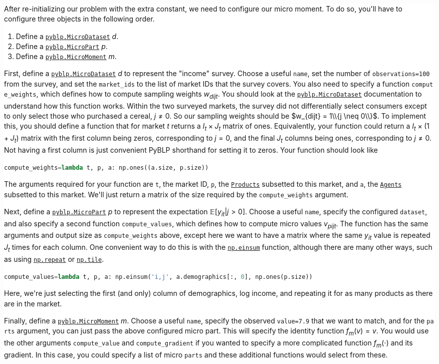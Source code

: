 After re-initializing our problem with the extra constant, we need to configure our micro moment. To do so, you'll have to configure three objects in the following order.

1. Define a [`pyblp.MicroDataset`](https://pyblp.readthedocs.io/en/stable/_api/pyblp.MicroDataset.html) $d$.
2. Define a [`pyblp.MicroPart`](https://pyblp.readthedocs.io/en/stable/_api/pyblp.MicroPart.html) $p$.
3. Define a [`pyblp.MicroMoment`](https://pyblp.readthedocs.io/en/stable/_api/pyblp.MicroPart.html) $m$.

First, define a [`pyblp.MicroDataset`](https://pyblp.readthedocs.io/en/stable/_api/pyblp.MicroDataset.html) $d$ to represent the "income" survey. Choose a useful `name`, set the number of `observations=100` from the survey, and set the `market_ids` to the list of market IDs that the survey covers. You also need to specify a function `compute_weights`, which defines how to compute sampling weights $w_{dijt}$. You should look at the [`pyblp.MicroDataset`](https://pyblp.readthedocs.io/en/stable/_api/pyblp.MicroDataset.html) documentation to understand how this function works. Within the two surveyed markets, the survey did not differentially select consumers except to only select those who purchased a cereal, $j \neq 0$. So our sampling weights should be $w_{dijt} = 1\\{j \neq 0\\}$. To implement this, you should define a function that for market $t$ returns a $I_t \times J_t$ matrix of ones. Equivalently, your function could return a $I_t \times (1 + J_t)$ matrix with the first column being zeros, corresponding to $j = 0$, and the final $J_t$ columns being ones, corresponding to $j \neq 0$. Not having a first column is just convenient PyBLP shorthand for setting it to zeros. Your function should look like

```python
compute_weights=lambda t, p, a: np.ones((a.size, p.size))
```

The arguments required for your function are `t`, the market ID, `p`, the [`Products`](https://pyblp.readthedocs.io/en/stable/_api/pyblp.Products.html#pyblp.Products) subsetted to this market, and `a`, the [`Agents`](https://pyblp.readthedocs.io/en/stable/_api/pyblp.Agents.html#pyblp.Agents) subsetted to this market. We'll just return a matrix of the size required by the `compute_weights` argument.

Next, define a [`pyblp.MicroPart`](https://pyblp.readthedocs.io/en/stable/_api/pyblp.MicroPart.html) $p$ to represent the expectation $\mathbb{E}[y_{it} | j > 0]$. Choose a useful `name`, specify the configured `dataset`, and also specify a second function `compute_values`, which defines how to compute micro values $v_{pijt}$. The function has the same arguments and output size as `compute_weights` above, except here we want to have a matrix where the same $y_{it}$ value is repeated $J_t$ times for each column. One convenient way to do this is with the [`np.einsum`](https://numpy.org/doc/stable/reference/generated/numpy.einsum.html) function, although there are many other ways, such as using [`np.repeat`](https://numpy.org/doc/stable/reference/generated/numpy.repeat.html) or [`np.tile`](https://numpy.org/doc/stable/reference/generated/numpy.tile.html).

```python
compute_values=lambda t, p, a: np.einsum('i,j', a.demographics[:, 0], np.ones(p.size))
```

Here, we're just selecting the first (and only) column of demographics, log income, and repeating it for as many products as there are in the market.

Finally, define a [`pyblp.MicroMoment`](https://pyblp.readthedocs.io/en/stable/_api/pyblp.MicroMoment.html) $m$. Choose a useful `name`, specify the observed `value=7.9` that we want to match, and for the `parts` argument, you can just pass the above configured micro part. This will specify the identity function $f_m(v) = v$. You would use the other arguments `compute_value` and `compute_gradient` if you wanted to specify a more complicated function $f_m(\cdot)$ and its gradient. In this case, you could specify a list of micro `parts` and these additional functions would select from these.
